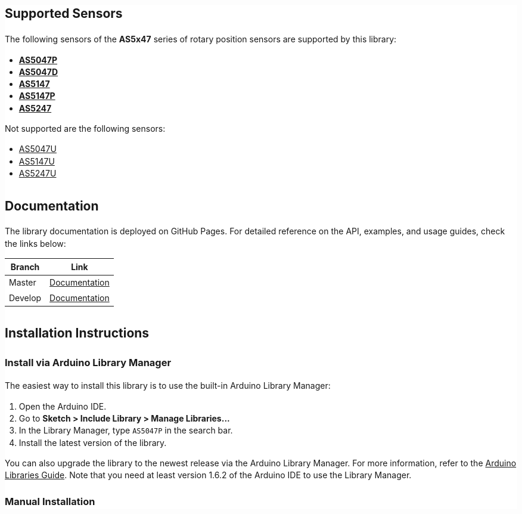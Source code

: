 ## Supported Sensors

The following sensors of the **AS5x47** series of rotary position sensors are supported by this library:

- [**AS5047P**](https://ams.com/documents/20143/36005/AS5047P_DS000324_2-00.pdf/a7d44138-51f1-2f6e-c8b6-2577b369ace8)
- [**AS5047D**](https://ams.com/documents/20143/36005/AS5047D_DS000394_2-00.pdf/c7225c06-112f-82c5-4471-17a2711a7f0e)
- [**AS5147**](https://ams.com/documents/20143/36005/AS5147_DS000307_2-00.pdf/6921a55b-7cba-bf20-78c0-660d62bd0a5b)
- [**AS5147P**](https://ams.com/documents/20143/36005/AS5147P_DS000328_2-00.pdf/847d41be-7afa-94ad-98c2-8617a5df5b6f)
- [**AS5247**](https://ams.com/documents/20143/36005/AS5247_DS000354_2-00.pdf/db765ebd-b442-4d00-8343-d4f95a847995)

Not supported are the following sensors:

- [AS5047U](https://ams.com/documents/20143/36005/AS5047U_DS000637_1-00.pdf/8639418f-6c3a-1624-4e6f-18f52c962099)
- [AS5147U](https://ams.com/documents/20143/36005/AS5147U_AS5247U_DS000639_4-00.pdf/1141a423-d438-ff83-df65-0adc533d6801)
- [AS5247U](https://ams.com/documents/20143/36005/AS5147U_AS5247U_DS000639_4-00.pdf/1141a423-d438-ff83-df65-0adc533d6801)

## Documentation

The library documentation is deployed on GitHub Pages. For detailed reference on the API, examples, and usage guides, check the links below:

| Branch | Link |
|--------|------|
| Master | [Documentation](https://jonas-merkle.github.io/AS5047P/docs/master/html/index.html) |
| Develop | [Documentation](https://jonas-merkle.github.io/AS5047P/docs/develop/html/index.html) |

## Installation Instructions

### Install via Arduino Library Manager

The easiest way to install this library is to use the built-in Arduino Library Manager:

1. Open the Arduino IDE.
2. Go to **Sketch > Include Library > Manage Libraries...**
3. In the Library Manager, type `AS5047P` in the search bar.
4. Install the latest version of the library.

You can also upgrade the library to the newest release via the Arduino Library Manager. For more information, refer to the [Arduino Libraries Guide](https://www.arduino.cc/en/guide/libraries). Note that you need at least version 1.6.2 of the Arduino IDE to use the Library Manager.

### Manual Installation

